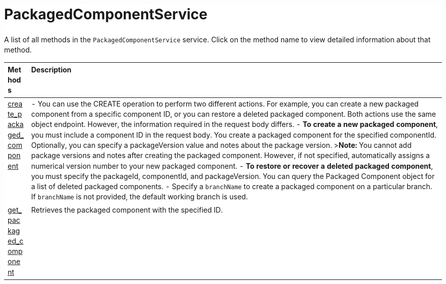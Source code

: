 # PackagedComponentService

A list of all methods in the `PackagedComponentService` service. Click on the method name to view detailed information about that method.

| Methods                                                         | Description                                                                                                                                                                                                                                                                                                                                                                                                                                                                                                                                                                                                                                                                                                                                                                                                                                                                                                                                                                                                                                                                                                                                              |
| :-------------------------------------------------------------- | :------------------------------------------------------------------------------------------------------------------------------------------------------------------------------------------------------------------------------------------------------------------------------------------------------------------------------------------------------------------------------------------------------------------------------------------------------------------------------------------------------------------------------------------------------------------------------------------------------------------------------------------------------------------------------------------------------------------------------------------------------------------------------------------------------------------------------------------------------------------------------------------------------------------------------------------------------------------------------------------------------------------------------------------------------------------------------------------------------------------------------------------------------- |
| [create_packaged_component](#create_packaged_component)         | - You can use the CREATE operation to perform two different actions. For example, you can create a new packaged component from a specific component ID, or you can restore a deleted packaged component. Both actions use the same object endpoint. However, the information required in the request body differs. - **To create a new packaged component**, you must include a component ID in the request body. You create a packaged component for the specified componentId. Optionally, you can specify a packageVersion value and notes about the package version. \>**Note:** You cannot add package versions and notes after creating the packaged component. However, if not specified, automatically assigns a numerical version number to your new packaged component. - **To restore or recover a deleted packaged component**, you must specify the packageId, componentId, and packageVersion. You can query the Packaged Component object for a list of deleted packaged components. - Specify a `branchName` to create a packaged component on a particular branch. If `branchName` is not provided, the default working branch is used. |
| [get_packaged_component](#get_packaged_component)               | Retrieves the packaged component with the specified ID.                                                                                                                                                                                                                                                                                                                                                                                                                                                                                                                                                                                                                                                                                                                                                                                                                                                                                                                                                                                                                                                                                                  |